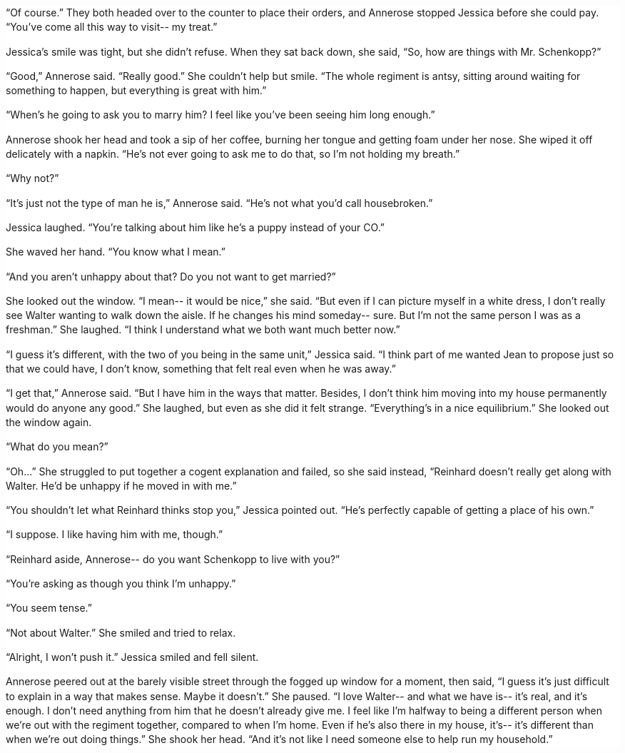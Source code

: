 “Of course.” They both headed over to the counter to place their orders, and Annerose stopped Jessica before she could pay. “You’ve come all this way to visit\-\- my treat.”

Jessica’s smile was tight, but she didn’t refuse. When they sat back down, she said, “So, how are things with Mr. Schenkopp?”

“Good,” Annerose said. “Really good.” She couldn’t help but smile. “The whole regiment is antsy, sitting around waiting for something to happen, but everything is great with him.”

“When’s he going to ask you to marry him? I feel like you’ve been seeing him long enough.”

Annerose shook her head and took a sip of her coffee, burning her tongue and getting foam under her nose. She wiped it off delicately with a napkin. “He’s not ever going to ask me to do that, so I’m not holding my breath.”

“Why not?”

“It’s just not the type of man he is,” Annerose said. “He’s not what you’d call housebroken.”

Jessica laughed. “You’re talking about him like he’s a puppy instead of your CO.”

She waved her hand. “You know what I mean.”

“And you aren’t unhappy about that? Do you not want to get married?”

She looked out the window. “I mean\-\- it would be nice,” she said. “But even if I can picture myself in a white dress, I don’t really see Walter wanting to walk down the aisle. If he changes his mind someday\-\- sure. But I’m not the same person I was as a freshman.” She laughed. “I think I understand what we both want much better now.”

“I guess it’s different, with the two of you being in the same unit,” Jessica said. “I think part of me wanted Jean to propose just so that we could have, I don’t know, something that felt real even when he was away.”

“I get that,” Annerose said. “But I have him in the ways that matter. Besides, I don’t think him moving into my house permanently would do anyone any good.” She laughed, but even as she did it felt strange. “Everything’s in a nice equilibrium.” She looked out the window again.

“What do you mean?”

“Oh…” She struggled to put together a cogent explanation and failed, so she said instead, “Reinhard doesn’t really get along with Walter. He’d be unhappy if he moved in with me.”

“You shouldn’t let what Reinhard thinks stop you,” Jessica pointed out. “He’s perfectly capable of getting a place of his own.”

“I suppose. I like having him with me, though.”

“Reinhard aside, Annerose\-\- do you want Schenkopp to live with you?”

“You’re asking as though you think I’m unhappy.”

“You seem tense.”

“Not about Walter.” She smiled and tried to relax.

“Alright, I won’t push it.” Jessica smiled and fell silent.

Annerose peered out at the barely visible street through the fogged up window for a moment, then said, “I guess it’s just difficult to explain in a way that makes sense. Maybe it doesn’t.” She paused. “I love Walter\-\- and what we have is\-\- it’s real, and it’s enough. I don’t need anything from him that he doesn’t already give me. I feel like I’m halfway to being a different person when we’re out with the regiment together, compared to when I’m home. Even if he’s also there in my house, it’s\-\- it’s different than when we’re out doing things.” She shook her head. “And it’s not like I need someone else to help run my household.”
